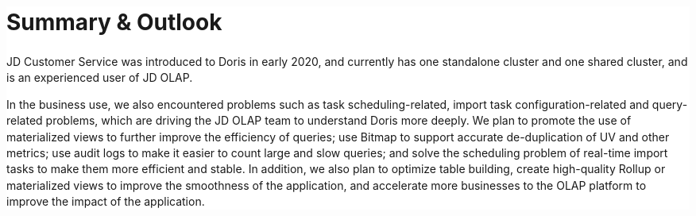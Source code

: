    

   # **Summary & Outlook**

   

   JD Customer Service was introduced to Doris in early 2020, and currently has one standalone cluster and one shared cluster, and is an experienced user of JD OLAP.

   

   In the business use, we also encountered problems such as task scheduling-related, import task configuration-related and query-related problems, which are driving the JD OLAP team to understand Doris more deeply. We plan to promote the use of materialized views to further improve the efficiency of queries; use Bitmap to support accurate de-duplication of UV and other metrics; use audit logs to make it easier to count large and slow queries; and solve the scheduling problem of real-time import tasks to make them more efficient and stable. In addition, we also plan to optimize table building, create high-quality Rollup or materialized views to improve the smoothness of the application, and accelerate more businesses to the OLAP platform to improve the impact of the application.
